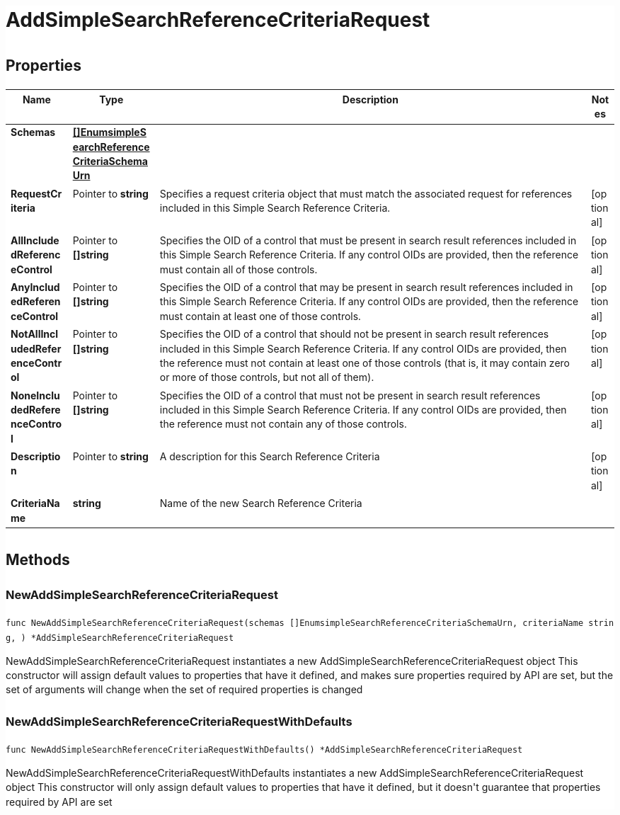 # AddSimpleSearchReferenceCriteriaRequest

## Properties

Name | Type | Description | Notes
------------ | ------------- | ------------- | -------------
**Schemas** | [**[]EnumsimpleSearchReferenceCriteriaSchemaUrn**](EnumsimpleSearchReferenceCriteriaSchemaUrn.md) |  | 
**RequestCriteria** | Pointer to **string** | Specifies a request criteria object that must match the associated request for references included in this Simple Search Reference Criteria. | [optional] 
**AllIncludedReferenceControl** | Pointer to **[]string** | Specifies the OID of a control that must be present in search result references included in this Simple Search Reference Criteria. If any control OIDs are provided, then the reference must contain all of those controls. | [optional] 
**AnyIncludedReferenceControl** | Pointer to **[]string** | Specifies the OID of a control that may be present in search result references included in this Simple Search Reference Criteria. If any control OIDs are provided, then the reference must contain at least one of those controls. | [optional] 
**NotAllIncludedReferenceControl** | Pointer to **[]string** | Specifies the OID of a control that should not be present in search result references included in this Simple Search Reference Criteria. If any control OIDs are provided, then the reference must not contain at least one of those controls (that is, it may contain zero or more of those controls, but not all of them). | [optional] 
**NoneIncludedReferenceControl** | Pointer to **[]string** | Specifies the OID of a control that must not be present in search result references included in this Simple Search Reference Criteria. If any control OIDs are provided, then the reference must not contain any of those controls. | [optional] 
**Description** | Pointer to **string** | A description for this Search Reference Criteria | [optional] 
**CriteriaName** | **string** | Name of the new Search Reference Criteria | 

## Methods

### NewAddSimpleSearchReferenceCriteriaRequest

`func NewAddSimpleSearchReferenceCriteriaRequest(schemas []EnumsimpleSearchReferenceCriteriaSchemaUrn, criteriaName string, ) *AddSimpleSearchReferenceCriteriaRequest`

NewAddSimpleSearchReferenceCriteriaRequest instantiates a new AddSimpleSearchReferenceCriteriaRequest object
This constructor will assign default values to properties that have it defined,
and makes sure properties required by API are set, but the set of arguments
will change when the set of required properties is changed

### NewAddSimpleSearchReferenceCriteriaRequestWithDefaults

`func NewAddSimpleSearchReferenceCriteriaRequestWithDefaults() *AddSimpleSearchReferenceCriteriaRequest`

NewAddSimpleSearchReferenceCriteriaRequestWithDefaults instantiates a new AddSimpleSearchReferenceCriteriaRequest object
This constructor will only assign default values to properties that have it defined,
but it doesn't guarantee that properties required by API are set
